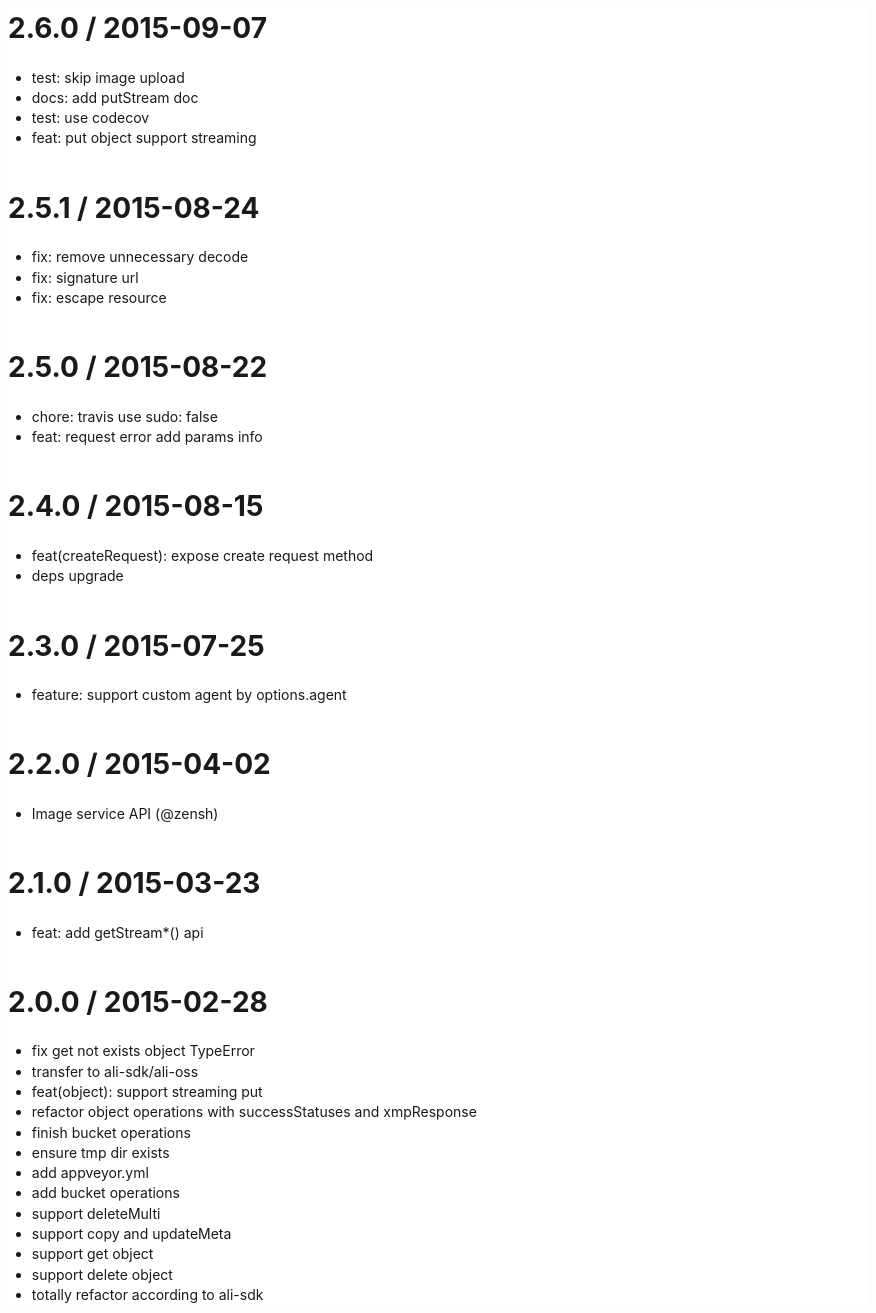 2.6.0 / 2015-09-07
==================

 * test: skip image upload
 * docs: add putStream doc
 * test: use codecov
 * feat: put object support streaming

2.5.1 / 2015-08-24
==================

 * fix: remove unnecessary decode
 * fix: signature url
 * fix: escape resource

2.5.0 / 2015-08-22
==================

 * chore: travis use sudo: false
 * feat: request error add params info

2.4.0 / 2015-08-15
==================

  * feat(createRequest): expose create request method
  * deps upgrade

2.3.0 / 2015-07-25
==================

 * feature: support custom agent by options.agent

2.2.0 / 2015-04-02
==================

 * Image service API (@zensh)

2.1.0 / 2015-03-23
==================

 * feat: add getStream*() api

2.0.0 / 2015-02-28
==================

  * fix get not exists object TypeError
  * transfer to ali-sdk/ali-oss
  * feat(object): support streaming put
  * refactor object operations with successStatuses and xmpResponse
  * finish bucket operations
  * ensure tmp dir exists
  * add appveyor.yml
  * add bucket operations
  * support deleteMulti
  * support copy and updateMeta
  * support get object
  * support delete object
  * totally refactor according to ali-sdk
